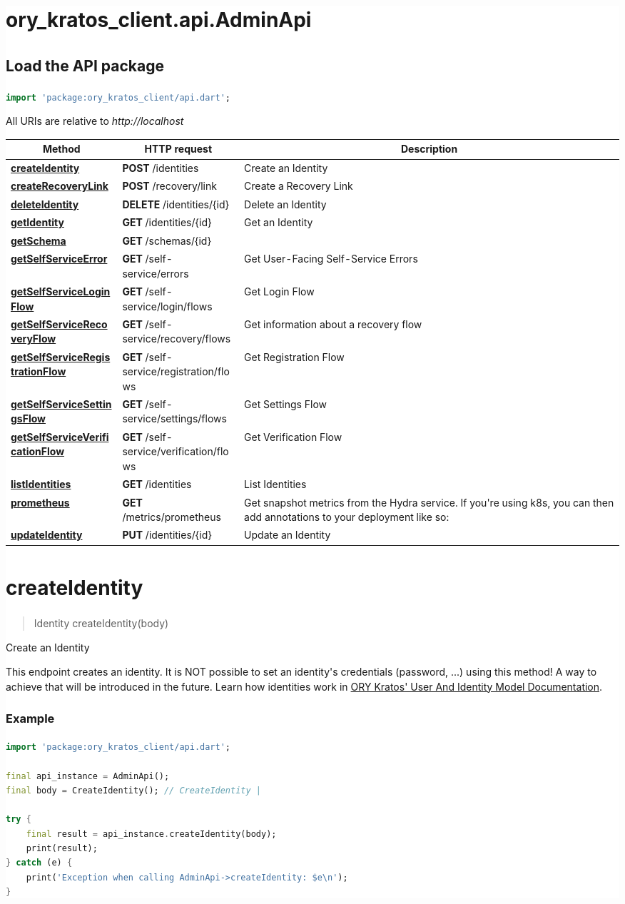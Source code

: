 # ory_kratos_client.api.AdminApi

## Load the API package
```dart
import 'package:ory_kratos_client/api.dart';
```

All URIs are relative to *http://localhost*

Method | HTTP request | Description
------------- | ------------- | -------------
[**createIdentity**](AdminApi.md#createIdentity) | **POST** /identities | Create an Identity
[**createRecoveryLink**](AdminApi.md#createRecoveryLink) | **POST** /recovery/link | Create a Recovery Link
[**deleteIdentity**](AdminApi.md#deleteIdentity) | **DELETE** /identities/{id} | Delete an Identity
[**getIdentity**](AdminApi.md#getIdentity) | **GET** /identities/{id} | Get an Identity
[**getSchema**](AdminApi.md#getSchema) | **GET** /schemas/{id} | 
[**getSelfServiceError**](AdminApi.md#getSelfServiceError) | **GET** /self-service/errors | Get User-Facing Self-Service Errors
[**getSelfServiceLoginFlow**](AdminApi.md#getSelfServiceLoginFlow) | **GET** /self-service/login/flows | Get Login Flow
[**getSelfServiceRecoveryFlow**](AdminApi.md#getSelfServiceRecoveryFlow) | **GET** /self-service/recovery/flows | Get information about a recovery flow
[**getSelfServiceRegistrationFlow**](AdminApi.md#getSelfServiceRegistrationFlow) | **GET** /self-service/registration/flows | Get Registration Flow
[**getSelfServiceSettingsFlow**](AdminApi.md#getSelfServiceSettingsFlow) | **GET** /self-service/settings/flows | Get Settings Flow
[**getSelfServiceVerificationFlow**](AdminApi.md#getSelfServiceVerificationFlow) | **GET** /self-service/verification/flows | Get Verification Flow
[**listIdentities**](AdminApi.md#listIdentities) | **GET** /identities | List Identities
[**prometheus**](AdminApi.md#prometheus) | **GET** /metrics/prometheus | Get snapshot metrics from the Hydra service. If you're using k8s, you can then add annotations to your deployment like so:
[**updateIdentity**](AdminApi.md#updateIdentity) | **PUT** /identities/{id} | Update an Identity


# **createIdentity**
> Identity createIdentity(body)

Create an Identity

This endpoint creates an identity. It is NOT possible to set an identity's credentials (password, ...) using this method! A way to achieve that will be introduced in the future.  Learn how identities work in [ORY Kratos' User And Identity Model Documentation](https://www.ory.sh/docs/next/kratos/concepts/identity-user-model).

### Example 
```dart
import 'package:ory_kratos_client/api.dart';

final api_instance = AdminApi();
final body = CreateIdentity(); // CreateIdentity | 

try { 
    final result = api_instance.createIdentity(body);
    print(result);
} catch (e) {
    print('Exception when calling AdminApi->createIdentity: $e\n');
}
```
